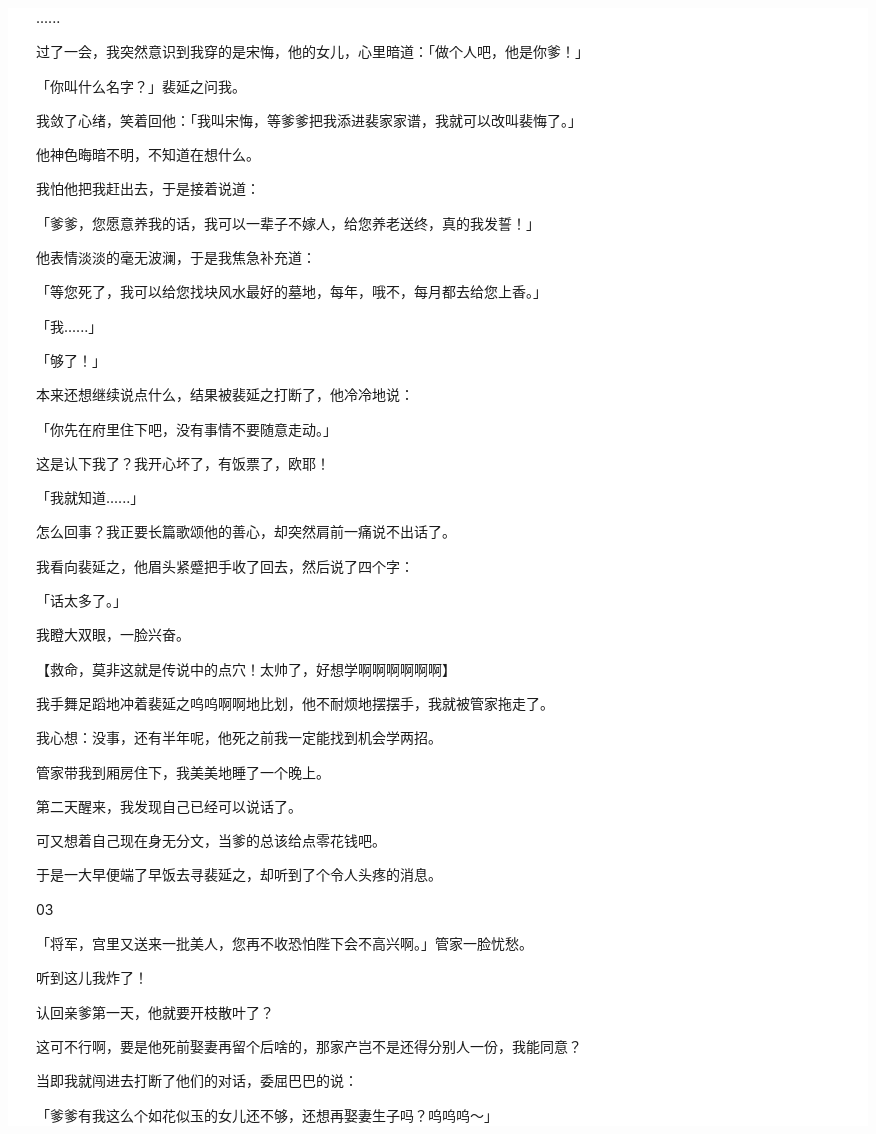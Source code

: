 &emsp;&emsp;......  
  
&emsp;&emsp;过了一会，我突然意识到我穿的是宋悔，他的女儿，心里暗道：「做个人吧，他是你爹！」  
  
&emsp;&emsp;「你叫什么名字？」裴延之问我。  
  
&emsp;&emsp;我敛了心绪，笑着回他：「我叫宋悔，等爹爹把我添进裴家家谱，我就可以改叫裴悔了。」  
  
&emsp;&emsp;他神色晦暗不明，不知道在想什么。  
  
&emsp;&emsp;我怕他把我赶出去，于是接着说道：  
  
&emsp;&emsp;「爹爹，您愿意养我的话，我可以一辈子不嫁人，给您养老送终，真的我发誓！」  
  
&emsp;&emsp;他表情淡淡的毫无波澜，于是我焦急补充道：  
  
&emsp;&emsp;「等您死了，我可以给您找块风水最好的墓地，每年，哦不，每月都去给您上香。」  
  
&emsp;&emsp;「我......」  
  
&emsp;&emsp;「够了！」  
  
&emsp;&emsp;本来还想继续说点什么，结果被裴延之打断了，他冷冷地说：  
  
&emsp;&emsp;「你先在府里住下吧，没有事情不要随意走动。」  
  
&emsp;&emsp;这是认下我了？我开心坏了，有饭票了，欧耶！  
  
&emsp;&emsp;「我就知道......」  
  
&emsp;&emsp;怎么回事？我正要长篇歌颂他的善心，却突然肩前一痛说不出话了。  
  
&emsp;&emsp;我看向裴延之，他眉头紧蹙把手收了回去，然后说了四个字：  
  
&emsp;&emsp;「话太多了。」  
  
&emsp;&emsp;我瞪大双眼，一脸兴奋。  
  
&emsp;&emsp;【救命，莫非这就是传说中的点穴！太帅了，好想学啊啊啊啊啊啊】  
  
&emsp;&emsp;我手舞足蹈地冲着裴延之呜呜啊啊地比划，他不耐烦地摆摆手，我就被管家拖走了。  
  
&emsp;&emsp;我心想：没事，还有半年呢，他死之前我一定能找到机会学两招。  
  
&emsp;&emsp;管家带我到厢房住下，我美美地睡了一个晚上。  
  
&emsp;&emsp;第二天醒来，我发现自己已经可以说话了。  
  
&emsp;&emsp;可又想着自己现在身无分文，当爹的总该给点零花钱吧。  
  
&emsp;&emsp;于是一大早便端了早饭去寻裴延之，却听到了个令人头疼的消息。  
  
&emsp;&emsp;03  
  
&emsp;&emsp;「将军，宫里又送来一批美人，您再不收恐怕陛下会不高兴啊。」管家一脸忧愁。  
  
&emsp;&emsp;听到这儿我炸了！  
  
&emsp;&emsp;认回亲爹第一天，他就要开枝散叶了？  
  
&emsp;&emsp;这可不行啊，要是他死前娶妻再留个后啥的，那家产岂不是还得分别人一份，我能同意？  
  
&emsp;&emsp;当即我就闯进去打断了他们的对话，委屈巴巴的说：  
  
&emsp;&emsp;「爹爹有我这么个如花似玉的女儿还不够，还想再娶妻生子吗？呜呜呜～」  
  